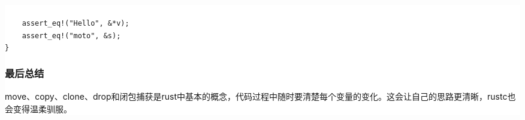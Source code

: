 ```

    assert_eq!("Hello", &*v);
    assert_eq!("moto", &s);
}
```

### **最后总结**

move、copy、clone、drop和闭包捕获是rust中基本的概念，代码过程中随时要清楚每个变量的变化。这会让自己的思路更清晰，rustc也会变得温柔驯服。

